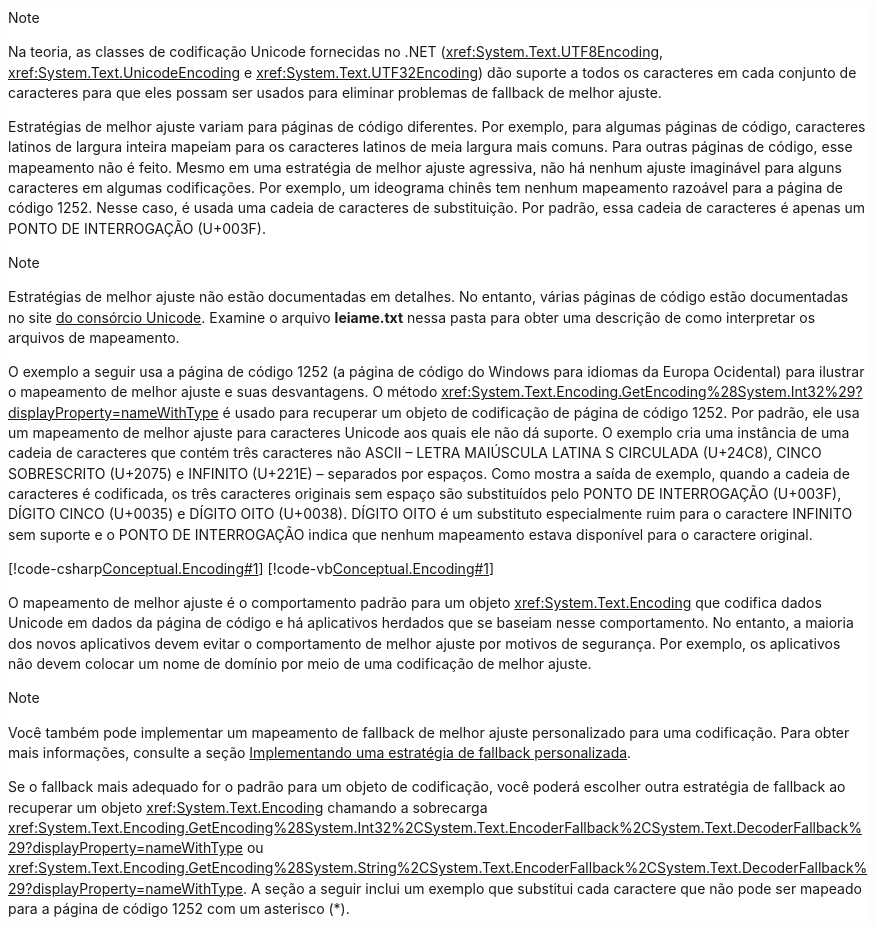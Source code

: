 > [!NOTE]
> Na teoria, as classes de codificação Unicode fornecidas no .NET (<xref:System.Text.UTF8Encoding>, <xref:System.Text.UnicodeEncoding> e <xref:System.Text.UTF32Encoding>) dão suporte a todos os caracteres em cada conjunto de caracteres para que eles possam ser usados para eliminar problemas de fallback de melhor ajuste.

Estratégias de melhor ajuste variam para páginas de código diferentes. Por exemplo, para algumas páginas de código, caracteres latinos de largura inteira mapeiam para os caracteres latinos de meia largura mais comuns. Para outras páginas de código, esse mapeamento não é feito. Mesmo em uma estratégia de melhor ajuste agressiva, não há nenhum ajuste imaginável para alguns caracteres em algumas codificações. Por exemplo, um ideograma chinês tem nenhum mapeamento razoável para a página de código 1252. Nesse caso, é usada uma cadeia de caracteres de substituição. Por padrão, essa cadeia de caracteres é apenas um PONTO DE INTERROGAÇÃO (U+003F).

> [!NOTE]
> Estratégias de melhor ajuste não estão documentadas em detalhes. No entanto, várias páginas de código estão documentadas no site [do consórcio Unicode](https://www.unicode.org/Public/MAPPINGS/VENDORS/MICSFT/WindowsBestFit/). Examine o arquivo **leiame.txt** nessa pasta para obter uma descrição de como interpretar os arquivos de mapeamento.

O exemplo a seguir usa a página de código 1252 (a página de código do Windows para idiomas da Europa Ocidental) para ilustrar o mapeamento de melhor ajuste e suas desvantagens. O método <xref:System.Text.Encoding.GetEncoding%28System.Int32%29?displayProperty=nameWithType> é usado para recuperar um objeto de codificação de página de código 1252. Por padrão, ele usa um mapeamento de melhor ajuste para caracteres Unicode aos quais ele não dá suporte. O exemplo cria uma instância de uma cadeia de caracteres que contém três caracteres não ASCII – LETRA MAIÚSCULA LATINA S CIRCULADA (U+24C8), CINCO SOBRESCRITO (U+2075) e INFINITO (U+221E) – separados por espaços. Como mostra a saída de exemplo, quando a cadeia de caracteres é codificada, os três caracteres originais sem espaço são substituídos pelo PONTO DE INTERROGAÇÃO (U+003F), DÍGITO CINCO (U+0035) e DÍGITO OITO (U+0038). DÍGITO OITO é um substituto especialmente ruim para o caractere INFINITO sem suporte e o PONTO DE INTERROGAÇÃO indica que nenhum mapeamento estava disponível para o caractere original.

[!code-csharp[Conceptual.Encoding#1](../../../samples/snippets/csharp/VS_Snippets_CLR/conceptual.encoding/cs/bestfit1.cs#1)]
[!code-vb[Conceptual.Encoding#1](../../../samples/snippets/visualbasic/VS_Snippets_CLR/conceptual.encoding/vb/bestfit1.vb#1)]

O mapeamento de melhor ajuste é o comportamento padrão para um objeto <xref:System.Text.Encoding> que codifica dados Unicode em dados da página de código e há aplicativos herdados que se baseiam nesse comportamento. No entanto, a maioria dos novos aplicativos devem evitar o comportamento de melhor ajuste por motivos de segurança. Por exemplo, os aplicativos não devem colocar um nome de domínio por meio de uma codificação de melhor ajuste.

> [!NOTE]
> Você também pode implementar um mapeamento de fallback de melhor ajuste personalizado para uma codificação. Para obter mais informações, consulte a seção [Implementando uma estratégia de fallback personalizada](../../../docs/standard/base-types/character-encoding.md#Custom).

Se o fallback mais adequado for o padrão para um objeto de codificação, você poderá escolher outra estratégia de fallback ao recuperar um objeto <xref:System.Text.Encoding> chamando a sobrecarga <xref:System.Text.Encoding.GetEncoding%28System.Int32%2CSystem.Text.EncoderFallback%2CSystem.Text.DecoderFallback%29?displayProperty=nameWithType> ou <xref:System.Text.Encoding.GetEncoding%28System.String%2CSystem.Text.EncoderFallback%2CSystem.Text.DecoderFallback%29?displayProperty=nameWithType>. A seção a seguir inclui um exemplo que substitui cada caractere que não pode ser mapeado para a página de código 1252 com um asterisco (*).
